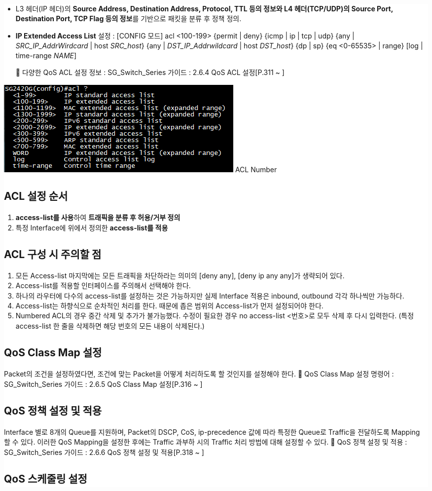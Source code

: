 - L3 헤더(IP 헤더)의 **Source Address, Destination Address, Protocol, TTL 등의 정보와 L4 헤더(TCP/UDP)의 Source Port, Destination Port, TCP Flag 등의 정보**를 기반으로 패킷을 분류 후 정책 정의.

- **IP Extended Access List** 설정 : [CONFIG 모드] acl <100-199> {permit | deny} {icmp | ip | tcp | udp} {any | *SRC_IP_AddrWirdcard* | host *SRC_host*} {any | *DST_IP_Addrwildcard* | host *DST_host*} {dp | sp} {eq <0-65535> | range} [log | time-range *NAME*]

  

  :page_facing_up: 다양한 QoS ACL 설정 정보 : SG_Switch_Series 가이드 : 2.6.4 QoS ACL 설정[P.311 ~ ] 

  

![sg24 acl](./imgs/sg24_acl.PNG)
ACL Number

## ACL 설정 순서

1. **access-list를 사용**하여 **트래픽을 분류 후 허용/거부 정의**
2. 특정 Interface에 위에서 정의한 **access-list를 적용**

## ACL 구성 시 주의할 점

1. 모든 Access-list 마지막에는 모든 트래픽을 차단하라는 의미의 [deny any], [deny ip any any]가 생략되어 있다.
2. Access-list를 적용할 인터페이스를 주의해서 선택해야 한다.
3. 하나의 라우터에 다수의 access-list를 설정하는 것은 가능하지만 실제 Interface 적용은 inbound, outbound 각각 하나씩만 가능하다.
4. Access-list는 하향식으로 순차적인 처리를 한다. 때문에 좁은 범위의 Access-list가 먼저 설정되어야 한다.
5. Numbered ACL의 경우 중간 삭제 및 추가가 불가능했다. 수정이 필요한 경우 no access-list <번호>로 모두 삭제 후 다시 입력한다. (특정 access-list 한 줄을 삭제하면 해당 번호의 모든 내용이 삭제된다.)

## QoS Class Map 설정

Packet의 조건을 설정하였다면, 조건에 맞는 Packet을 어떻게 처리하도록 할 것인지를 설정해야 한다.
:page_facing_up: QoS Class Map 설정 명령어 : SG_Switch_Series 가이드 : 2.6.5 QoS Class Map 설정[P.316 ~ ]



## QoS 정책 설정 및 적용

Interface 별로 8개의 Queue를 지원하며, Packet의 DSCP, CoS, ip-precedence 값에 따라 특정한 Queue로 Traffic을 전달하도록 Mapping 할 수 있다. 이러한 QoS Mapping을 설정한 후에는 Traffic 과부하 시의 Traffic 처리 방법에 대해 설정할 수 있다.
:page_facing_up: QoS 정책 설정 및 적용 : SG_Switch_Series 가이드 : 2.6.6 QoS 정책 설정 및 적용[P.318 ~ ]

## QoS 스케줄링 설정
